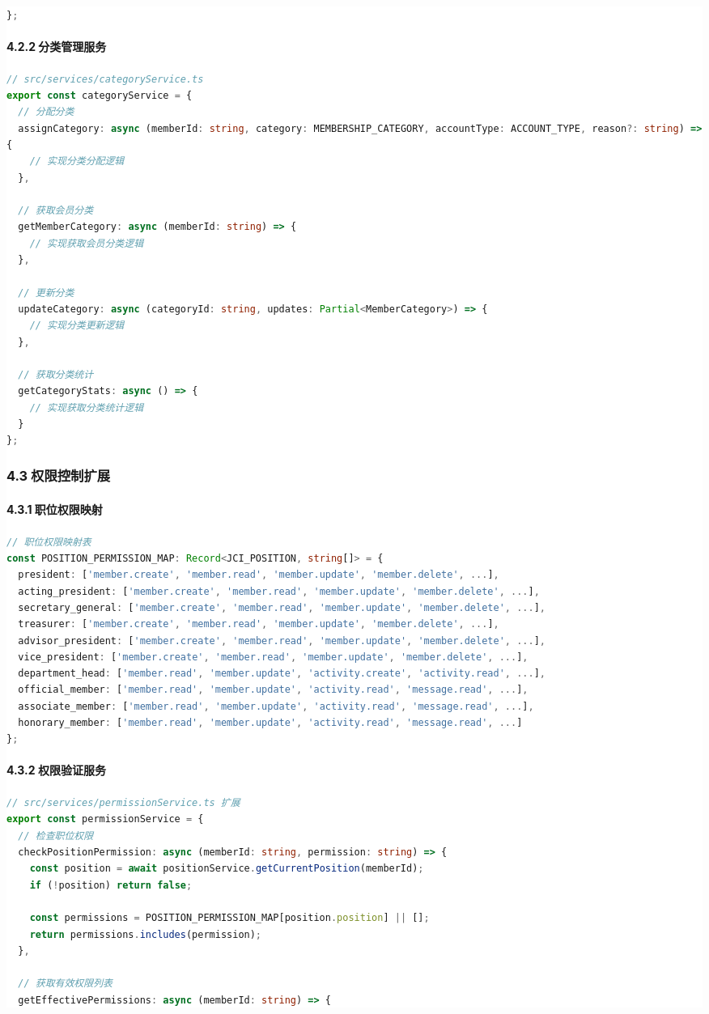 ```typescript
};
```

#### 4.2.2 分类管理服务
```typescript
// src/services/categoryService.ts
export const categoryService = {
  // 分配分类
  assignCategory: async (memberId: string, category: MEMBERSHIP_CATEGORY, accountType: ACCOUNT_TYPE, reason?: string) => {
    // 实现分类分配逻辑
  },
  
  // 获取会员分类
  getMemberCategory: async (memberId: string) => {
    // 实现获取会员分类逻辑
  },
  
  // 更新分类
  updateCategory: async (categoryId: string, updates: Partial<MemberCategory>) => {
    // 实现分类更新逻辑
  },
  
  // 获取分类统计
  getCategoryStats: async () => {
    // 实现获取分类统计逻辑
  }
};
```

### 4.3 权限控制扩展

#### 4.3.1 职位权限映射
```typescript
// 职位权限映射表
const POSITION_PERMISSION_MAP: Record<JCI_POSITION, string[]> = {
  president: ['member.create', 'member.read', 'member.update', 'member.delete', ...],
  acting_president: ['member.create', 'member.read', 'member.update', 'member.delete', ...],
  secretary_general: ['member.create', 'member.read', 'member.update', 'member.delete', ...],
  treasurer: ['member.create', 'member.read', 'member.update', 'member.delete', ...],
  advisor_president: ['member.create', 'member.read', 'member.update', 'member.delete', ...],
  vice_president: ['member.create', 'member.read', 'member.update', 'member.delete', ...],
  department_head: ['member.read', 'member.update', 'activity.create', 'activity.read', ...],
  official_member: ['member.read', 'member.update', 'activity.read', 'message.read', ...],
  associate_member: ['member.read', 'member.update', 'activity.read', 'message.read', ...],
  honorary_member: ['member.read', 'member.update', 'activity.read', 'message.read', ...]
};
```

#### 4.3.2 权限验证服务
```typescript
// src/services/permissionService.ts 扩展
export const permissionService = {
  // 检查职位权限
  checkPositionPermission: async (memberId: string, permission: string) => {
    const position = await positionService.getCurrentPosition(memberId);
    if (!position) return false;
    
    const permissions = POSITION_PERMISSION_MAP[position.position] || [];
    return permissions.includes(permission);
  },
  
  // 获取有效权限列表
  getEffectivePermissions: async (memberId: string) => {
```